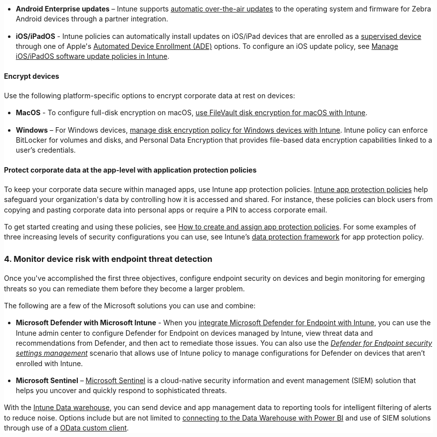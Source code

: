 - **Android Enterprise updates** – Intune supports [automatic over-the-air updates](/intune/intune-service/protect/zebra-lifeguard-ota-integration) to the operating system and firmware for Zebra Android devices through a partner integration.

- **iOS/iPadOS** - Intune policies can automatically install updates on iOS/iPad devices that are enrolled as a  [supervised device](/intune/intune-service/enrollment/device-enrollment-program-enroll-ios#what-is-supervised-mode) through one of Apple's [Automated Device Enrollment (ADE)](https://deploy.apple.com/) options. To configure an iOS update policy, see [Manage iOS/iPadOS software update policies in Intune](/intune/intune-service/protect/software-updates-ios).

#### Encrypt devices

Use the following platform-specific options to encrypt corporate data at rest on devices: 

- **MacOS** - To configure full-disk encryption on macOS, [use FileVault disk encryption for macOS with Intune](/intune/intune-service/protect/encrypt-devices-filevault).

- **Windows** – For Windows devices, [manage disk encryption policy for Windows devices with Intune](/intune/intune-service/protect/encrypt-devices). Intune policy can enforce BitLocker for volumes and disks, and Personal Data Encryption that provides file-based data encryption capabilities linked to a user’s credentials. 

#### Protect corporate data at the app-level with application protection policies  

To keep your corporate data secure within managed apps, use Intune app protection policies. [Intune app protection policies](/intune/intune-service/apps/app-protection-policy) help safeguard your organization's data by controlling how it is accessed and shared. For instance, these policies can block users from copying and pasting corporate data into personal apps or require a PIN to access corporate email.

To get started creating and using these policies, see [How to create and assign app protection policies](/intune/intune-service/apps/app-protection-policies). For some examples of three increasing levels of security configurations you can use, see Intune’s [data protection framework](/intune/intune-service/apps/app-protection-framework) for app protection policy.

### 4. Monitor device risk with endpoint threat detection

Once you've accomplished the first three objectives, configure endpoint security on devices and begin monitoring for emerging threats so you can remediate them before they become a larger problem.

The following are a few of the Microsoft solutions you can use and combine:

- **Microsoft Defender with Microsoft Intune** - When you [integrate Microsoft Defender for Endpoint with Intune](/intune/intune-service/protect/advanced-threat-protection-configure), you can use the Intune admin center to configure Defender for Endpoint on devices managed by Intune, view threat data and recommendations from Defender, and then act to remediate those issues. You can also use the [*Defender for Endpoint security settings management*](/intune/intune-service/protect/mde-security-integration) scenario that allows use of Intune policy to manage configurations for Defender on devices that aren’t enrolled with Intune.

- **Microsoft Sentinel** –  [Microsoft Sentinel](/azure/sentinel/overview) is a cloud-native security information and event management (SIEM) solution that helps you uncover and quickly respond to sophisticated threats.

With the [Intune Data warehouse](/intune/intune-service/developer/reports-nav-create-intune-reports), you can send device and app management data to reporting tools for intelligent filtering of alerts to reduce noise.  Options include but are not limited to [connecting to the Data Warehouse with Power BI](/intune/intune-service/developer/reports-proc-get-a-link-powerbi) and use of SIEM solutions through use of a [OData custom client](/intune/intune-service/developer/reports-nav-intune-data-warehouse#odata-custom-client).
